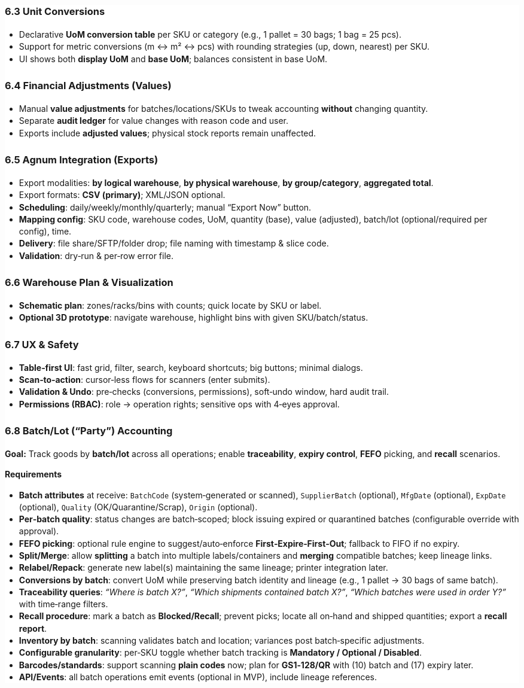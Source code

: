 ### 6.3 Unit Conversions
- Declarative **UoM conversion table** per SKU or category (e.g., 1 pallet = 30 bags; 1 bag = 25 pcs).
- Support for metric conversions (m ↔ m² ↔ pcs) with rounding strategies (up, down, nearest) per SKU.
- UI shows both **display UoM** and **base UoM**; balances consistent in base UoM.

### 6.4 Financial Adjustments (Values)
- Manual **value adjustments** for batches/locations/SKUs to tweak accounting **without** changing quantity.
- Separate **audit ledger** for value changes with reason code and user.
- Exports include **adjusted values**; physical stock reports remain unaffected.

### 6.5 Agnum Integration (Exports)
- Export modalities: **by logical warehouse**, **by physical warehouse**, **by group/category**, **aggregated total**.
- Export formats: **CSV (primary)**; XML/JSON optional.
- **Scheduling**: daily/weekly/monthly/quarterly; manual “Export Now” button.
- **Mapping config**: SKU code, warehouse codes, UoM, quantity (base), value (adjusted), batch/lot (optional/required per config), time.
- **Delivery**: file share/SFTP/folder drop; file naming with timestamp & slice code.
- **Validation**: dry‑run & per‑row error file.

### 6.6 Warehouse Plan & Visualization
- **Schematic plan**: zones/racks/bins with counts; quick locate by SKU or label.
- **Optional 3D prototype**: navigate warehouse, highlight bins with given SKU/batch/status.

### 6.7 UX & Safety
- **Table‑first UI**: fast grid, filter, search, keyboard shortcuts; big buttons; minimal dialogs.
- **Scan‑to‑action**: cursor‑less flows for scanners (enter submits).
- **Validation & Undo**: pre‑checks (conversions, permissions), soft‑undo window, hard audit trail.
- **Permissions (RBAC)**: role → operation rights; sensitive ops with 4‑eyes approval.

### 6.8 Batch/Lot (“Party”) Accounting
**Goal:** Track goods by **batch/lot** across all operations; enable **traceability**, **expiry control**, **FEFO** picking, and **recall** scenarios.

**Requirements**
- **Batch attributes** at receive: `BatchCode` (system‑generated or scanned), `SupplierBatch` (optional), `MfgDate` (optional), `ExpDate` (optional), `Quality` (OK/Quarantine/Scrap), `Origin` (optional).
- **Per‑batch quality**: status changes are batch‑scoped; block issuing expired or quarantined batches (configurable override with approval).
- **FEFO picking**: optional rule engine to suggest/auto‑enforce **First‑Expire‑First‑Out**; fallback to FIFO if no expiry.
- **Split/Merge**: allow **splitting** a batch into multiple labels/containers and **merging** compatible batches; keep lineage links.
- **Relabel/Repack**: generate new label(s) maintaining the same lineage; printer integration later.
- **Conversions by batch**: convert UoM while preserving batch identity and lineage (e.g., 1 pallet → 30 bags of same batch).
- **Traceability queries**: _“Where is batch X?”_, _“Which shipments contained batch X?”_, _“Which batches were used in order Y?”_ with time‑range filters.
- **Recall procedure**: mark a batch as **Blocked/Recall**; prevent picks; locate all on‑hand and shipped quantities; export a **recall report**.
- **Inventory by batch**: scanning validates batch and location; variances post batch‑specific adjustments.
- **Configurable granularity**: per‑SKU toggle whether batch tracking is **Mandatory / Optional / Disabled**.
- **Barcodes/standards**: support scanning **plain codes** now; plan for **GS1‑128/QR** with (10) batch and (17) expiry later.
- **API/Events**: all batch operations emit events (optional in MVP), include lineage references.